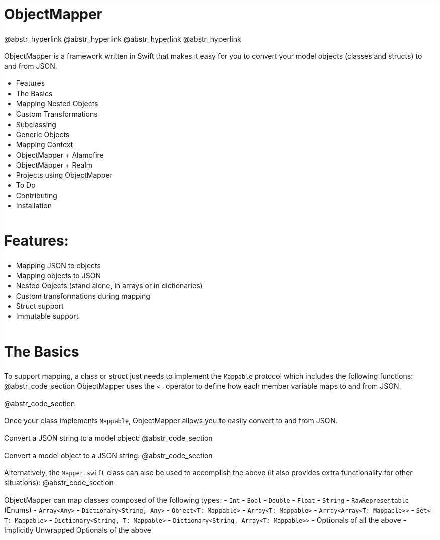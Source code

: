 # ObjectMapper

@abstr_hyperlink @abstr_hyperlink @abstr_hyperlink @abstr_hyperlink 

ObjectMapper is a framework written in Swift that makes it easy for you to convert your model objects (classes and structs) to and from JSON. 

  * Features
  * The Basics
  * Mapping Nested Objects
  * Custom Transformations
  * Subclassing
  * Generic Objects
  * Mapping Context
  * ObjectMapper + Alamofire 
  * ObjectMapper + Realm
  * Projects using ObjectMapper
  * To Do
  * Contributing
  * Installation



# Features:

  * Mapping JSON to objects
  * Mapping objects to JSON
  * Nested Objects (stand alone, in arrays or in dictionaries)
  * Custom transformations during mapping
  * Struct support
  * Immutable support



# The Basics

To support mapping, a class or struct just needs to implement the `Mappable` protocol which includes the following functions: @abstr_code_section ObjectMapper uses the `<-` operator to define how each member variable maps to and from JSON.

@abstr_code_section 

Once your class implements `Mappable`, ObjectMapper allows you to easily convert to and from JSON. 

Convert a JSON string to a model object: @abstr_code_section 

Convert a model object to a JSON string: @abstr_code_section 

Alternatively, the `Mapper.swift` class can also be used to accomplish the above (it also provides extra functionality for other situations): @abstr_code_section 

ObjectMapper can map classes composed of the following types: \- `Int` \- `Bool` \- `Double` \- `Float` \- `String` \- `RawRepresentable` (Enums) \- `Array<Any>` \- `Dictionary<String, Any>` \- `Object<T: Mappable>` \- `Array<T: Mappable>` \- `Array<Array<T: Mappable>>` \- `Set<T: Mappable>` \- `Dictionary<String, T: Mappable>` \- `Dictionary<String, Array<T: Mappable>>` \- Optionals of all the above \- Implicitly Unwrapped Optionals of the above
